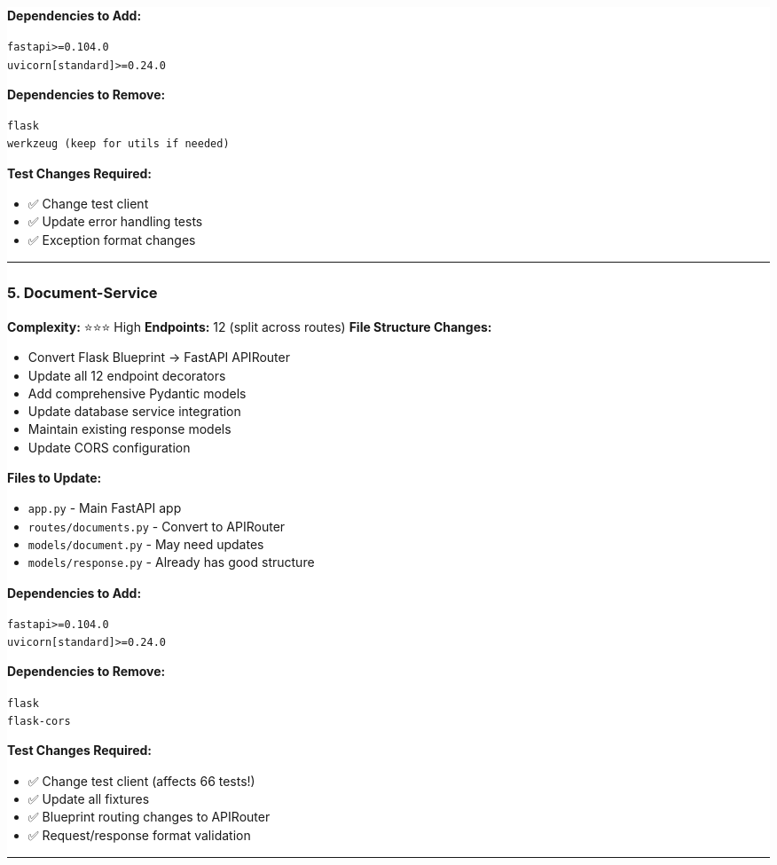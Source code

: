 **Dependencies to Add:**
```
fastapi>=0.104.0
uvicorn[standard]>=0.24.0
```

**Dependencies to Remove:**
```
flask
werkzeug (keep for utils if needed)
```

**Test Changes Required:**
- ✅ Change test client
- ✅ Update error handling tests
- ✅ Exception format changes

---

### 5. Document-Service
**Complexity:** ⭐⭐⭐ High
**Endpoints:** 12 (split across routes)
**File Structure Changes:**
- Convert Flask Blueprint → FastAPI APIRouter
- Update all 12 endpoint decorators
- Add comprehensive Pydantic models
- Update database service integration
- Maintain existing response models
- Update CORS configuration

**Files to Update:**
- `app.py` - Main FastAPI app
- `routes/documents.py` - Convert to APIRouter
- `models/document.py` - May need updates
- `models/response.py` - Already has good structure

**Dependencies to Add:**
```
fastapi>=0.104.0
uvicorn[standard]>=0.24.0
```

**Dependencies to Remove:**
```
flask
flask-cors
```

**Test Changes Required:**
- ✅ Change test client (affects 66 tests!)
- ✅ Update all fixtures
- ✅ Blueprint routing changes to APIRouter
- ✅ Request/response format validation

---
